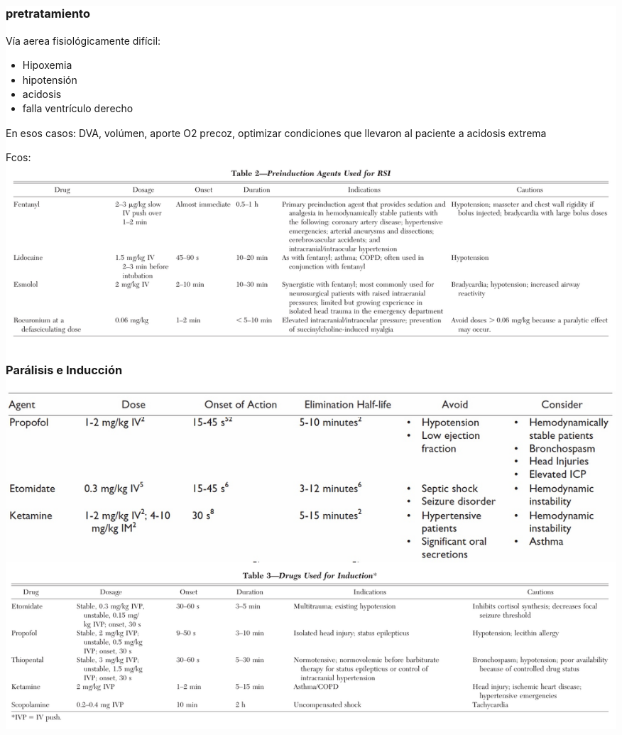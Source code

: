 ### pretratamiento
Vía aerea fisiológicamente difícil:
- Hipoxemia
- hipotensión
- acidosis
- falla ventrículo derecho

En esos casos: DVA, volúmen, aporte O2 precoz, optimizar condiciones que llevaron al paciente a acidosis extrema

Fcos:
![fcos_premedicacion](fcos_premedicacion.png)

### Parálisis e Inducción
![fcos_induccion](fcos_induccion.png)
![fcos_induccion_2](fcos_induccion_2.png)

